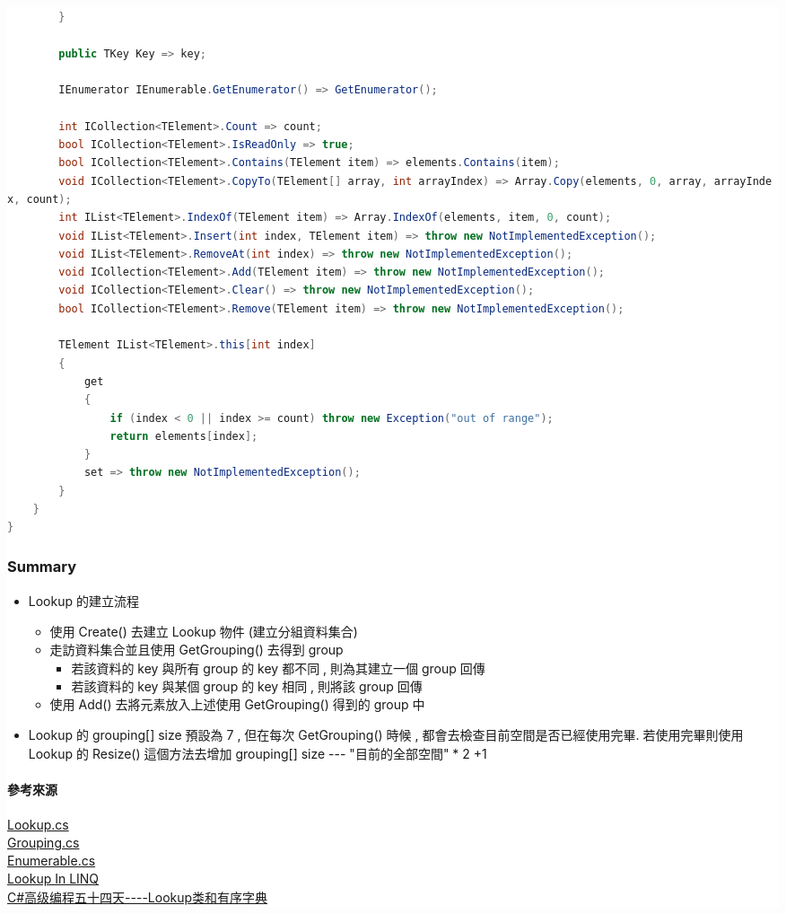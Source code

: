 ```C#
        }

        public TKey Key => key;

        IEnumerator IEnumerable.GetEnumerator() => GetEnumerator();

        int ICollection<TElement>.Count => count;
        bool ICollection<TElement>.IsReadOnly => true;
        bool ICollection<TElement>.Contains(TElement item) => elements.Contains(item);
        void ICollection<TElement>.CopyTo(TElement[] array, int arrayIndex) => Array.Copy(elements, 0, array, arrayIndex, count);
        int IList<TElement>.IndexOf(TElement item) => Array.IndexOf(elements, item, 0, count);
        void IList<TElement>.Insert(int index, TElement item) => throw new NotImplementedException();
        void IList<TElement>.RemoveAt(int index) => throw new NotImplementedException();
        void ICollection<TElement>.Add(TElement item) => throw new NotImplementedException();
        void ICollection<TElement>.Clear() => throw new NotImplementedException();
        bool ICollection<TElement>.Remove(TElement item) => throw new NotImplementedException();

        TElement IList<TElement>.this[int index]
        {
            get
            {
                if (index < 0 || index >= count) throw new Exception("out of range");
                return elements[index];
            }
            set => throw new NotImplementedException();
        }
    }
}
```

### Summary
- Lookup 的建立流程    
    - 使用 Create() 去建立 Lookup 物件 (建立分組資料集合)
    - 走訪資料集合並且使用 GetGrouping() 去得到 group
        - 若該資料的 key 與所有 group 的 key 都不同 , 則為其建立一個 group 回傳
        - 若該資料的 key 與某個 group 的 key 相同 , 則將該 group 回傳
    - 使用 Add() 去將元素放入上述使用 GetGrouping() 得到的 group 中

- Lookup 的 grouping[] size 預設為 7 , 但在每次 GetGrouping() 時候 , 都會去檢查目前空間是否已經使用完畢. 若使用完畢則使用 Lookup 的 Resize() 這個方法去增加 grouping[] size --- "目前的全部空間" * 2 +1

#### 參考來源
[Lookup.cs](https://github.com/dotnet/corefx/blob/master/src/System.Linq/src/System/Linq/Lookup.cs)    
[Grouping.cs](https://github.com/dotnet/corefx/blob/master/src/System.Linq/src/System/Linq/Grouping.cs)    
[Enumerable.cs](https://github.com/microsoft/referencesource/blob/master/System.Core/System/Linq/Enumerable.cs)    
[Lookup In LINQ](https://www.c-sharpcorner.com/UploadFile/33b051/lookup-in-linq/)    
[C#高级编程五十四天----Lookup类和有序字典](https://blog.csdn.net/shanyongxu/article/details/47071607)    
